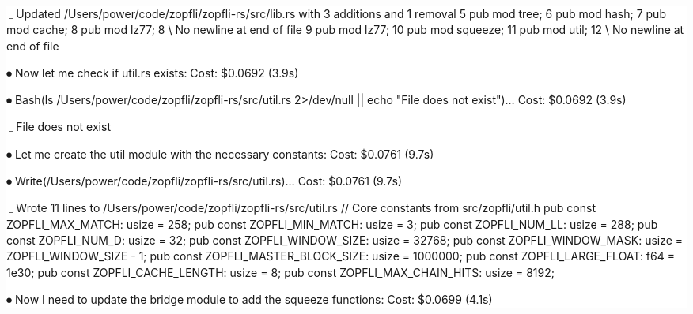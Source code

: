   ⎿  Updated /Users/power/code/zopfli/zopfli-rs/src/lib.rs with 3 additions and 1 removal
           5  pub mod tree;
           6  pub mod hash;
           7  pub mod cache;
           8  pub mod lz77;
           8 \ No newline at end of file
           9  pub mod lz77;
          10  pub mod squeeze;
          11  pub mod util;
          12 \ No newline at end of file


⏺ Now let me check if util.rs exists:                                                                                                                                                                                                                                                                                      Cost: $0.0692 (3.9s)


⏺ Bash(ls /Users/power/code/zopfli/zopfli-rs/src/util.rs 2>/dev/null || echo "File does not exist")…                                                                                                                                                                                                                       Cost: $0.0692 (3.9s)

  ⎿  File does not exist


⏺ Let me create the util module with the necessary constants:                                                                                                                                                                                                                                                              Cost: $0.0761 (9.7s)


⏺ Write(/Users/power/code/zopfli/zopfli-rs/src/util.rs)…                                                                                                                                                                                                                                                                   Cost: $0.0761 (9.7s)

  ⎿  Wrote 11 lines to /Users/power/code/zopfli/zopfli-rs/src/util.rs
          // Core constants from src/zopfli/util.h
          pub const ZOPFLI_MAX_MATCH: usize = 258;
          pub const ZOPFLI_MIN_MATCH: usize = 3;
          pub const ZOPFLI_NUM_LL: usize = 288;
          pub const ZOPFLI_NUM_D: usize = 32;
          pub const ZOPFLI_WINDOW_SIZE: usize = 32768;
          pub const ZOPFLI_WINDOW_MASK: usize = ZOPFLI_WINDOW_SIZE - 1;
          pub const ZOPFLI_MASTER_BLOCK_SIZE: usize = 1000000;
          pub const ZOPFLI_LARGE_FLOAT: f64 = 1e30;
          pub const ZOPFLI_CACHE_LENGTH: usize = 8;
          pub const ZOPFLI_MAX_CHAIN_HITS: usize = 8192;


⏺ Now I need to update the bridge module to add the squeeze functions:                                                                                                                                                                                                                                                     Cost: $0.0699 (4.1s)

